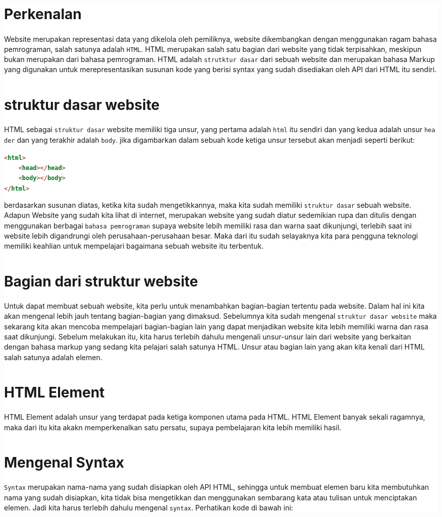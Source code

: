 # Perkenalan

Website merupakan representasi data yang dikelola oleh pemiliknya, website dikembangkan dengan menggunakan ragam bahasa pemrograman, salah satunya adalah `HTML`. HTML merupakan salah satu bagian dari website yang tidak terpisahkan, meskipun bukan merupakan dari bahasa pemrograman. HTML adalah `strutktur dasar` dari sebuah website dan merupakan bahasa Markup yang digunakan untuk merepresentasikan susunan kode yang berisi syntax yang sudah disediakan oleh API dari HTML itu sendiri.

# struktur dasar website

HTML sebagai `struktur dasar` website memiliki tiga unsur, yang pertama adalah `html` itu sendiri dan yang kedua adalah unsur `header` dan yang terakhir adalah `body`. jika digambarkan dalam sebuah kode ketiga unsur tersebut akan menjadi seperti berikut:

```html
<html>
    <head></head>
    <body></body>
</html>
```

berdasarkan susunan diatas, ketika kita sudah mengetikkannya, maka kita sudah memiliki `struktur dasar` sebuah website. Adapun Website yang sudah kita lihat di internet, merupakan website yang sudah diatur sedemikian rupa dan ditulis dengan menggunakan berbagai `bahasa pemrograman` supaya website lebih memiliki rasa dan warna saat dikunjungi, terlebih saat ini website lebih digandrungi oleh perusahaan-perusahaan besar. Maka dari itu sudah selayaknya kita para pengguna teknologi memiliki keahlian untuk mempelajari bagaimana sebuah website itu terbentuk.

# Bagian dari struktur website

Untuk dapat membuat sebuah website, kita perlu untuk menambahkan bagian-bagian tertentu pada website. Dalam hal ini kita akan mengenal lebih jauh tentang bagian-bagian yang dimaksud. Sebelumnya kita sudah mengenal `struktur dasar website` maka sekarang kita akan mencoba mempelajari bagian-bagian lain yang dapat menjadikan website kita lebih memiliki warna dan rasa saat dikunjungi. Sebelum melakukan itu, kita harus terlebih dahulu mengenali unsur-unsur lain dari website yang berkaitan dengan bahasa markup yang sedang kita pelajari salah satunya HTML. Unsur atau bagian lain yang akan kita kenali dari HTML salah satunya adalah elemen.

# HTML Element

HTML Element adalah unsur yang terdapat pada ketiga komponen utama pada HTML. HTML Element banyak sekali ragamnya, maka dari itu kita akakn memperkenalkan satu persatu, supaya pembelajaran kita lebih memiliki hasil.

# Mengenal Syntax
`Syntax` merupakan nama-nama yang sudah disiapkan oleh API HTML, sehingga untuk membuat elemen baru kita membutuhkan nama yang sudah disiapkan, kita tidak bisa mengetikkan dan menggunakan sembarang kata atau tulisan untuk menciptakan elemen. Jadi kita harus terlebih dahulu mengenal `syntax`. Perhatikan kode di bawah ini:
